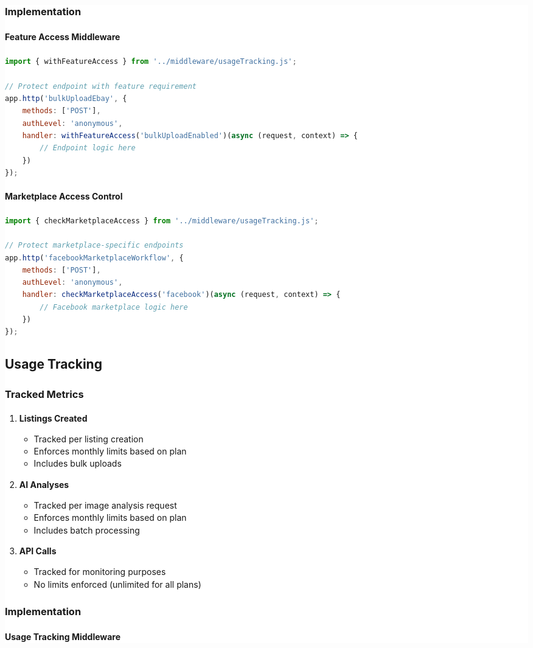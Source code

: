 ### Implementation

#### Feature Access Middleware

```javascript
import { withFeatureAccess } from '../middleware/usageTracking.js';

// Protect endpoint with feature requirement
app.http('bulkUploadEbay', {
    methods: ['POST'],
    authLevel: 'anonymous',
    handler: withFeatureAccess('bulkUploadEnabled')(async (request, context) => {
        // Endpoint logic here
    })
});
```

#### Marketplace Access Control

```javascript
import { checkMarketplaceAccess } from '../middleware/usageTracking.js';

// Protect marketplace-specific endpoints
app.http('facebookMarketplaceWorkflow', {
    methods: ['POST'],
    authLevel: 'anonymous',
    handler: checkMarketplaceAccess('facebook')(async (request, context) => {
        // Facebook marketplace logic here
    })
});
```

## Usage Tracking

### Tracked Metrics

1. **Listings Created**
   - Tracked per listing creation
   - Enforces monthly limits based on plan
   - Includes bulk uploads

2. **AI Analyses**
   - Tracked per image analysis request
   - Enforces monthly limits based on plan
   - Includes batch processing

3. **API Calls**
   - Tracked for monitoring purposes
   - No limits enforced (unlimited for all plans)

### Implementation

#### Usage Tracking Middleware
